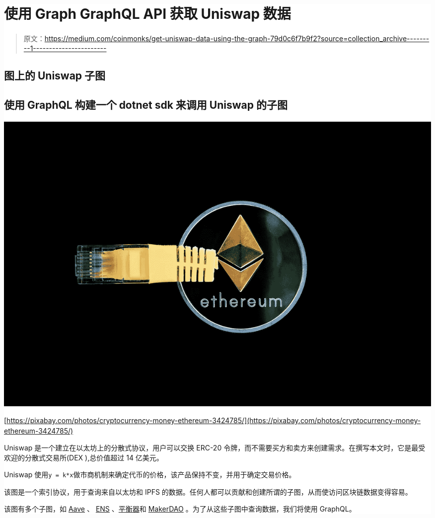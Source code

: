 # 使用 Graph GraphQL API 获取 Uniswap 数据

> 原文：<https://medium.com/coinmonks/get-uniswap-data-using-the-graph-79d0c6f7b9f2?source=collection_archive---------1----------------------->

## 图上的 Uniswap 子图

## 使用 GraphQL 构建一个 dotnet sdk 来调用 Uniswap 的子图

![](img/83231b8e78d4bcad4e3bee25c22f9b9e.png)

[https://pixabay.com/photos/cryptocurrency-money-ethereum-3424785/](https://pixabay.com/photos/cryptocurrency-money-ethereum-3424785/)

Uniswap 是一个建立在以太坊上的分散式协议，用户可以交换 ERC-20 令牌，而不需要买方和卖方来创建需求。在撰写本文时，它是最受欢迎的分散式交易所(DEX ),总价值超过 14 亿美元。

Uniswap 使用`y = k*x`做市商机制来确定代币的价格，该产品保持不变，并用于确定交易价格。

该图是一个索引协议，用于查询来自以太坊和 IPFS 的数据。任何人都可以贡献和创建所谓的子图，从而使访问区块链数据变得容易。

该图有多个子图，如 [Aave](https://thegraph.com/explorer/subgraph/aave/protocol) 、 [ENS](https://thegraph.com/explorer/subgraph/ensdomains/ens) 、[平衡器](https://thegraph.com/explorer/subgraph/balancer-labs/balancer)和 [MakerDAO](https://thegraph.com/explorer/subgraph/protofire/makerdao-governance) 。为了从这些子图中查询数据，我们将使用 GraphQL。
